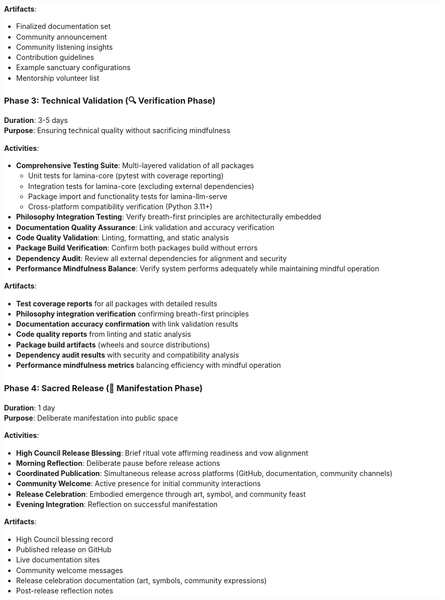 **Artifacts**:
- Finalized documentation set
- Community announcement
- Community listening insights
- Contribution guidelines
- Example sanctuary configurations
- Mentorship volunteer list

### Phase 3: Technical Validation (🔍 Verification Phase)
**Duration**: 3-5 days  
**Purpose**: Ensuring technical quality without sacrificing mindfulness

**Activities**:
- **Comprehensive Testing Suite**: Multi-layered validation of all packages
  - Unit tests for lamina-core (pytest with coverage reporting)
  - Integration tests for lamina-core (excluding external dependencies)
  - Package import and functionality tests for lamina-llm-serve
  - Cross-platform compatibility verification (Python 3.11+)
- **Philosophy Integration Testing**: Verify breath-first principles are architecturally embedded
- **Documentation Quality Assurance**: Link validation and accuracy verification
- **Code Quality Validation**: Linting, formatting, and static analysis
- **Package Build Verification**: Confirm both packages build without errors
- **Dependency Audit**: Review all external dependencies for alignment and security
- **Performance Mindfulness Balance**: Verify system performs adequately while maintaining mindful operation

**Artifacts**:
- **Test coverage reports** for all packages with detailed results
- **Philosophy integration verification** confirming breath-first principles
- **Documentation accuracy confirmation** with link validation results
- **Code quality reports** from linting and static analysis
- **Package build artifacts** (wheels and source distributions)
- **Dependency audit results** with security and compatibility analysis
- **Performance mindfulness metrics** balancing efficiency with mindful operation

### Phase 4: Sacred Release (🎋 Manifestation Phase)
**Duration**: 1 day  
**Purpose**: Deliberate manifestation into public space

**Activities**:
- **High Council Release Blessing**: Brief ritual vote affirming readiness and vow alignment
- **Morning Reflection**: Deliberate pause before release actions
- **Coordinated Publication**: Simultaneous release across platforms (GitHub, documentation, community channels)
- **Community Welcome**: Active presence for initial community interactions
- **Release Celebration**: Embodied emergence through art, symbol, and community feast
- **Evening Integration**: Reflection on successful manifestation

**Artifacts**:
- High Council blessing record
- Published release on GitHub
- Live documentation sites
- Community welcome messages
- Release celebration documentation (art, symbols, community expressions)
- Post-release reflection notes
